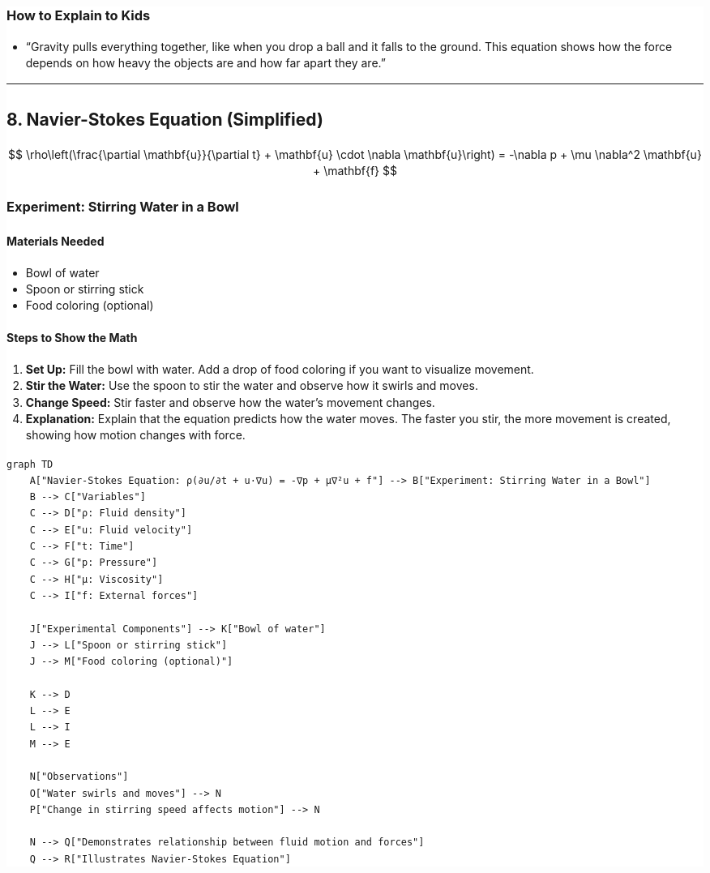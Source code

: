 ### How to Explain to Kids

- “Gravity pulls everything together, like when you drop a ball and it falls to the ground. This equation shows how the force depends on how heavy the objects are and how far apart they are.”

---

## 8. Navier-Stokes Equation (Simplified)

$$
\rho\left(\frac{\partial \mathbf{u}}{\partial t} + \mathbf{u} \cdot \nabla \mathbf{u}\right) = -\nabla p + \mu \nabla^2 \mathbf{u} + \mathbf{f}
$$

### Experiment: Stirring Water in a Bowl

#### Materials Needed

- Bowl of water
- Spoon or stirring stick
- Food coloring (optional)

#### Steps to Show the Math

1. **Set Up:** Fill the bowl with water. Add a drop of food coloring if you want to visualize movement.
2. **Stir the Water:** Use the spoon to stir the water and observe how it swirls and moves.
3. **Change Speed:** Stir faster and observe how the water’s movement changes.
4. **Explanation:** Explain that the equation predicts how the water moves. The faster you stir, the more movement is created, showing how motion changes with force.

```mermaid
graph TD
    A["Navier-Stokes Equation: ρ(∂u/∂t + u·∇u) = -∇p + μ∇²u + f"] --> B["Experiment: Stirring Water in a Bowl"]
    B --> C["Variables"]
    C --> D["ρ: Fluid density"]
    C --> E["u: Fluid velocity"]
    C --> F["t: Time"]
    C --> G["p: Pressure"]
    C --> H["μ: Viscosity"]
    C --> I["f: External forces"]
    
    J["Experimental Components"] --> K["Bowl of water"]
    J --> L["Spoon or stirring stick"]
    J --> M["Food coloring (optional)"]
    
    K --> D
    L --> E
    L --> I
    M --> E
    
    N["Observations"]
    O["Water swirls and moves"] --> N
    P["Change in stirring speed affects motion"] --> N
    
    N --> Q["Demonstrates relationship between fluid motion and forces"]
    Q --> R["Illustrates Navier-Stokes Equation"]
```
